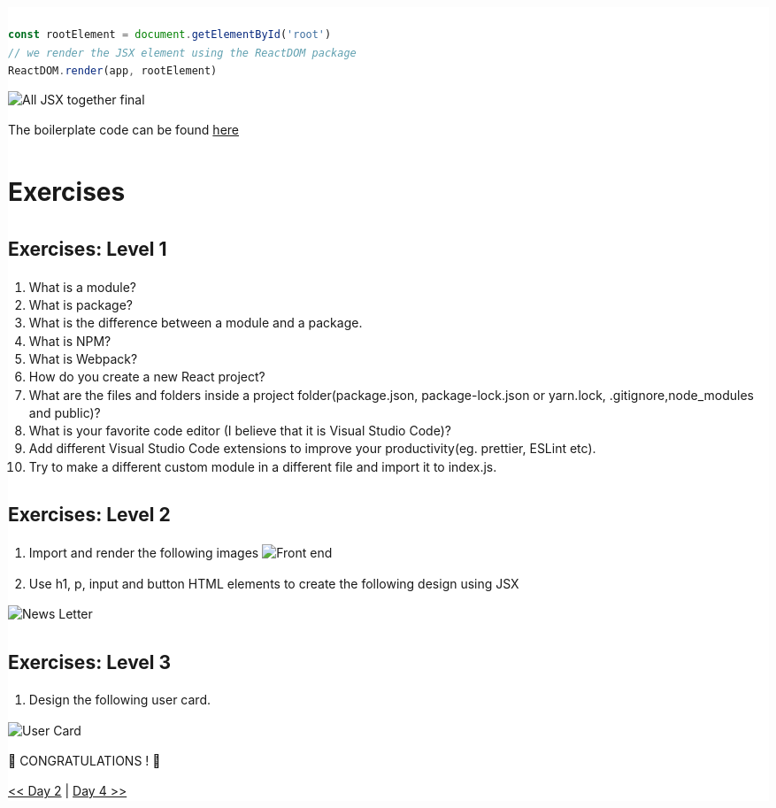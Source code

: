 ```js

const rootElement = document.getElementById('root')
// we render the JSX element using the ReactDOM package
ReactDOM.render(app, rootElement)
```

![All JSX together final](../images/all_jsx_final.png)

The boilerplate code can be found [here](../03/../03_Day_Setting_Up/30-days-of-react_boilerplate)

# Exercises

## Exercises: Level 1

1. What is a module?
2. What is package?
3. What is the difference between a module and a package.
4. What is NPM?
5. What is Webpack?
6. How do you create a new React project?
7. What are the files and folders inside a project folder(package.json, package-lock.json or yarn.lock, .gitignore,node_modules and public)?
8. What is your favorite code editor (I believe that it is Visual Studio Code)?
9. Add different Visual Studio Code extensions to improve your productivity(eg. prettier, ESLint etc).
10. Try to make a different custom module in a different file and import it to index.js.

## Exercises: Level 2

1. Import and render the following images
   ![Front end](../images/frontend_technologies.png)

2. Use h1, p, input and button HTML elements to create the following design using JSX

![News Letter](../images/news_letter_design.png)

## Exercises: Level 3

1. Design the following user card.

![User Card](../images/user_card_design_jsx.png)

🎉 CONGRATULATIONS ! 🎉

[<< Day 2](../02_Day_Introduction_to_React/02_introduction_to_react.md) | [Day 4 >>](../04_Day_Components/04_components.md)
